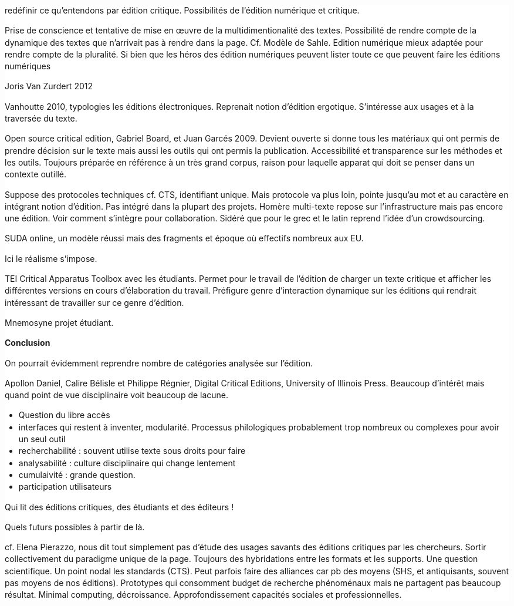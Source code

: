 redéfinir ce qu’entendons par édition critique. Possibilités de l‘édition numérique et critique.

Prise de conscience et tentative de mise en œuvre de la multidimentionalité des textes. Possibilité de rendre compte de la dynamique des textes que n’arrivait pas à rendre dans la page. Cf. Modèle de Sahle. Edition numérique mieux adaptée pour rendre compte de la pluralité. Si bien que les héros des édition numériques peuvent lister toute ce que peuvent faire les éditions numériques 

Joris Van Zurdert 2012

Vanhoutte 2010, typologies les éditions électroniques. Reprenait notion d’édition ergotique. S’intéresse aux usages et à la traversée du texte.

Open source critical edition, Gabriel Board, et Juan Garcés 2009. Devient ouverte si donne tous les matériaux qui ont permis de prendre décision sur le texte mais aussi les outils qui ont permis la publication. Accessibilité et transparence sur les méthodes et les outils. Toujours préparée en référence à un très grand corpus, raison pour laquelle apparat qui doit se penser dans un contexte outillé.

Suppose des protocoles techniques cf. CTS, identifiant unique. Mais protocole va plus loin, pointe jusqu’au mot et au caractère en intégrant notion d’édition. Pas intégré dans la plupart des projets. Homère multi-texte repose sur l’infrastructure mais pas encore une édition. Voir comment s’intègre pour collaboration. Sidéré que pour le grec et le latin reprend l’idée d’un crowdsourcing.

SUDA online, un modèle réussi mais des fragments et époque où effectifs nombreux aux EU.

Ici le réalisme s’impose.

TEI Critical Apparatus Toolbox avec les étudiants. Permet pour le travail de l’édition de charger un texte critique et afficher les différentes versions en cours d’élaboration du travail. Préfigure genre d’interaction dynamique sur les éditions qui rendrait intéressant de travailler sur ce genre d’édition.

Mnemosyne projet étudiant.

**Conclusion**

On pourrait évidemment reprendre nombre de catégories analysée sur l’édition. 

Apollon Daniel, Calire Bélisle et Philippe Régnier, Digital Critical Editions, University of Illinois Press. Beaucoup d’intérêt mais quand point de vue disciplinaire voit beaucoup de lacune.

- Question du libre accès
- interfaces qui restent à inventer, modularité. Processus philologiques probablement trop nombreux ou complexes pour avoir un seul outil
- recherchabilité : souvent utilise texte sous droits pour faire
- analysabilité : culture disciplinaire qui change lentement
- cumulaivité : grande question.
- participation utilisateurs

Qui lit des éditions critiques, des étudiants et des éditeurs !

Quels futurs possibles à partir de là.

cf. Elena Pierazzo, nous dit tout simplement pas d’étude des usages savants des éditions critiques par les chercheurs. Sortir collectivement du paradigme unique de la page. Toujours des hybridations entre les formats et les supports. Une question scientifique. Un point nodal les standards (CTS). Peut parfois faire des alliances car pb des moyens (SHS, et antiquisants, souvent pas moyens de nos éditions). Prototypes qui consomment budget de recherche phénoménaux mais ne partagent pas beaucoup résultat. Minimal computing, décroissance. Approfondissement capacités sociales et professionnelles.
